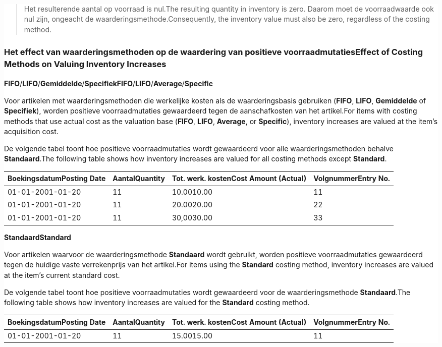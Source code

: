 >  <span data-ttu-id="c2f5d-212">Het resulterende aantal op voorraad is nul.</span><span class="sxs-lookup"><span data-stu-id="c2f5d-212">The resulting quantity in inventory is zero.</span></span> <span data-ttu-id="c2f5d-213">Daarom moet de voorraadwaarde ook nul zijn, ongeacht de waarderingsmethode.</span><span class="sxs-lookup"><span data-stu-id="c2f5d-213">Consequently, the inventory value must also be zero, regardless of the costing method.</span></span>  

### <a name="effect-of-costing-methods-on-valuing-inventory-increases"></a><span data-ttu-id="c2f5d-214">Het effect van waarderingsmethoden op de waardering van positieve voorraadmutaties</span><span class="sxs-lookup"><span data-stu-id="c2f5d-214">Effect of Costing Methods on Valuing Inventory Increases</span></span>  
 <span data-ttu-id="c2f5d-215">**FIFO**/**LIFO**/**Gemiddelde**/**Specifiek**</span><span class="sxs-lookup"><span data-stu-id="c2f5d-215">**FIFO**/**LIFO**/**Average**/**Specific**</span></span>  

 <span data-ttu-id="c2f5d-216">Voor artikelen met waarderingsmethoden die werkelijke kosten als de waarderingsbasis gebruiken (**FIFO**, **LIFO**, **Gemiddelde** of **Specifiek**), worden positieve voorraadmutaties gewaardeerd tegen de aanschafkosten van het artikel.</span><span class="sxs-lookup"><span data-stu-id="c2f5d-216">For items with costing methods that use actual cost as the valuation base (**FIFO**, **LIFO**, **Average**, or **Specific**), inventory increases are valued at the item’s acquisition cost.</span></span>  

 <span data-ttu-id="c2f5d-217">De volgende tabel toont hoe positieve voorraadmutaties wordt gewaardeerd voor alle waarderingsmethoden behalve **Standaard**.</span><span class="sxs-lookup"><span data-stu-id="c2f5d-217">The following table shows how inventory increases are valued for all costing methods except **Standard**.</span></span>  

|<span data-ttu-id="c2f5d-218">Boekingsdatum</span><span class="sxs-lookup"><span data-stu-id="c2f5d-218">Posting Date</span></span>|<span data-ttu-id="c2f5d-219">Aantal</span><span class="sxs-lookup"><span data-stu-id="c2f5d-219">Quantity</span></span>|<span data-ttu-id="c2f5d-220">Tot. werk. kosten</span><span class="sxs-lookup"><span data-stu-id="c2f5d-220">Cost Amount (Actual)</span></span>|<span data-ttu-id="c2f5d-221">Volgnummer</span><span class="sxs-lookup"><span data-stu-id="c2f5d-221">Entry No.</span></span>|  
|------------------|--------------|----------------------------|---------------|  
|<span data-ttu-id="c2f5d-222">01-01-20</span><span class="sxs-lookup"><span data-stu-id="c2f5d-222">01-01-20</span></span>|<span data-ttu-id="c2f5d-223">1</span><span class="sxs-lookup"><span data-stu-id="c2f5d-223">1</span></span>|<span data-ttu-id="c2f5d-224">10.00</span><span class="sxs-lookup"><span data-stu-id="c2f5d-224">10.00</span></span>|<span data-ttu-id="c2f5d-225">1</span><span class="sxs-lookup"><span data-stu-id="c2f5d-225">1</span></span>|  
|<span data-ttu-id="c2f5d-226">01-01-20</span><span class="sxs-lookup"><span data-stu-id="c2f5d-226">01-01-20</span></span>|<span data-ttu-id="c2f5d-227">1</span><span class="sxs-lookup"><span data-stu-id="c2f5d-227">1</span></span>|<span data-ttu-id="c2f5d-228">20.00</span><span class="sxs-lookup"><span data-stu-id="c2f5d-228">20.00</span></span>|<span data-ttu-id="c2f5d-229">2</span><span class="sxs-lookup"><span data-stu-id="c2f5d-229">2</span></span>|  
|<span data-ttu-id="c2f5d-230">01-01-20</span><span class="sxs-lookup"><span data-stu-id="c2f5d-230">01-01-20</span></span>|<span data-ttu-id="c2f5d-231">1</span><span class="sxs-lookup"><span data-stu-id="c2f5d-231">1</span></span>|<span data-ttu-id="c2f5d-232">30,00</span><span class="sxs-lookup"><span data-stu-id="c2f5d-232">30.00</span></span>|<span data-ttu-id="c2f5d-233">3</span><span class="sxs-lookup"><span data-stu-id="c2f5d-233">3</span></span>|  

 <span data-ttu-id="c2f5d-234">**Standaard**</span><span class="sxs-lookup"><span data-stu-id="c2f5d-234">**Standard**</span></span>  

 <span data-ttu-id="c2f5d-235">Voor artikelen waarvoor de waarderingsmethode **Standaard** wordt gebruikt, worden positieve voorraadmutaties gewaardeerd tegen de huidige vaste verrekenprijs van het artikel.</span><span class="sxs-lookup"><span data-stu-id="c2f5d-235">For items using the **Standard** costing method, inventory increases are valued at the item’s current standard cost.</span></span>  

 <span data-ttu-id="c2f5d-236">De volgende tabel toont hoe positieve voorraadmutaties wordt gewaardeerd voor de waarderingsmethode **Standaard**.</span><span class="sxs-lookup"><span data-stu-id="c2f5d-236">The following table shows how inventory increases are valued for the **Standard** costing method.</span></span>  

|<span data-ttu-id="c2f5d-237">Boekingsdatum</span><span class="sxs-lookup"><span data-stu-id="c2f5d-237">Posting Date</span></span>|<span data-ttu-id="c2f5d-238">Aantal</span><span class="sxs-lookup"><span data-stu-id="c2f5d-238">Quantity</span></span>|<span data-ttu-id="c2f5d-239">Tot. werk. kosten</span><span class="sxs-lookup"><span data-stu-id="c2f5d-239">Cost Amount (Actual)</span></span>|<span data-ttu-id="c2f5d-240">Volgnummer</span><span class="sxs-lookup"><span data-stu-id="c2f5d-240">Entry No.</span></span>|  
|------------------|--------------|----------------------------|---------------|  
|<span data-ttu-id="c2f5d-241">01-01-20</span><span class="sxs-lookup"><span data-stu-id="c2f5d-241">01-01-20</span></span>|<span data-ttu-id="c2f5d-242">1</span><span class="sxs-lookup"><span data-stu-id="c2f5d-242">1</span></span>|<span data-ttu-id="c2f5d-243">15.00</span><span class="sxs-lookup"><span data-stu-id="c2f5d-243">15.00</span></span>|<span data-ttu-id="c2f5d-244">1</span><span class="sxs-lookup"><span data-stu-id="c2f5d-244">1</span></span>|  